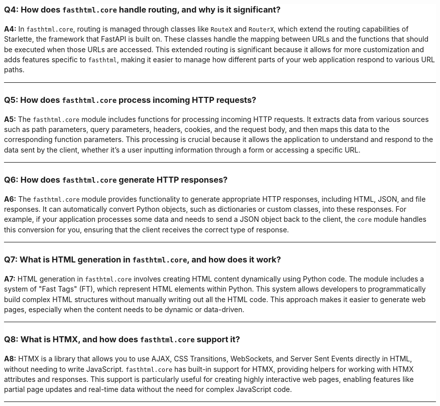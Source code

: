 
### Q4: **How does `fasthtml.core` handle routing, and why is it significant?**

**A4:** In `fasthtml.core`, routing is managed through classes like `RouteX` and `RouterX`, which extend the routing capabilities of Starlette, the framework that FastAPI is built on. These classes handle the mapping between URLs and the functions that should be executed when those URLs are accessed. This extended routing is significant because it allows for more customization and adds features specific to `fasthtml`, making it easier to manage how different parts of your web application respond to various URL paths.

---

### Q5: **How does `fasthtml.core` process incoming HTTP requests?**

**A5:** The `fasthtml.core` module includes functions for processing incoming HTTP requests. It extracts data from various sources such as path parameters, query parameters, headers, cookies, and the request body, and then maps this data to the corresponding function parameters. This processing is crucial because it allows the application to understand and respond to the data sent by the client, whether it’s a user inputting information through a form or accessing a specific URL.

---

### Q6: **How does `fasthtml.core` generate HTTP responses?**

**A6:** The `fasthtml.core` module provides functionality to generate appropriate HTTP responses, including HTML, JSON, and file responses. It can automatically convert Python objects, such as dictionaries or custom classes, into these responses. For example, if your application processes some data and needs to send a JSON object back to the client, the `core` module handles this conversion for you, ensuring that the client receives the correct type of response.

---

### Q7: **What is HTML generation in `fasthtml.core`, and how does it work?**

**A7:** HTML generation in `fasthtml.core` involves creating HTML content dynamically using Python code. The module includes a system of "Fast Tags" (FT), which represent HTML elements within Python. This system allows developers to programmatically build complex HTML structures without manually writing out all the HTML code. This approach makes it easier to generate web pages, especially when the content needs to be dynamic or data-driven.

---

### Q8: **What is HTMX, and how does `fasthtml.core` support it?**

**A8:** HTMX is a library that allows you to use AJAX, CSS Transitions, WebSockets, and Server Sent Events directly in HTML, without needing to write JavaScript. `fasthtml.core` has built-in support for HTMX, providing helpers for working with HTMX attributes and responses. This support is particularly useful for creating highly interactive web pages, enabling features like partial page updates and real-time data without the need for complex JavaScript code.

---